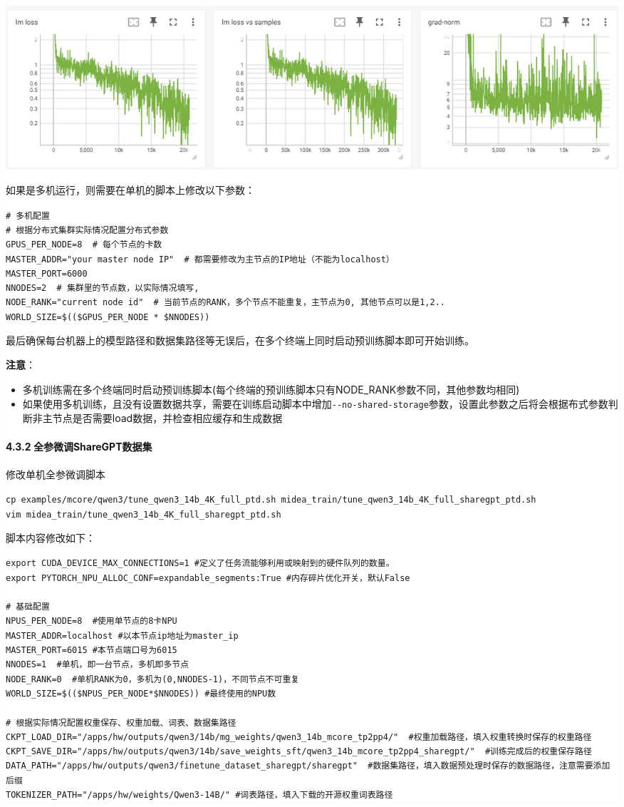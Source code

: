 ![image-20250728181840558](qwen3-14B.assets/image-20250728181840558.png)

如果是多机运行，则需要在单机的脚本上修改以下参数：

```shell
# 多机配置 
# 根据分布式集群实际情况配置分布式参数
GPUS_PER_NODE=8  # 每个节点的卡数
MASTER_ADDR="your master node IP"  # 都需要修改为主节点的IP地址（不能为localhost）
MASTER_PORT=6000
NNODES=2  # 集群里的节点数，以实际情况填写,
NODE_RANK="current node id"  # 当前节点的RANK，多个节点不能重复，主节点为0, 其他节点可以是1,2..
WORLD_SIZE=$(($GPUS_PER_NODE * $NNODES))
```

最后确保每台机器上的模型路径和数据集路径等无误后，在多个终端上同时启动预训练脚本即可开始训练。

**注意**：

- 多机训练需在多个终端同时启动预训练脚本(每个终端的预训练脚本只有NODE_RANK参数不同，其他参数均相同)
- 如果使用多机训练，且没有设置数据共享，需要在训练启动脚本中增加`--no-shared-storage`参数，设置此参数之后将会根据布式参数判断非主节点是否需要load数据，并检查相应缓存和生成数据

#### 4.3.2 全参微调ShareGPT数据集

修改单机全参微调脚本

```
cp examples/mcore/qwen3/tune_qwen3_14b_4K_full_ptd.sh midea_train/tune_qwen3_14b_4K_full_sharegpt_ptd.sh
vim midea_train/tune_qwen3_14b_4K_full_sharegpt_ptd.sh 
```

脚本内容修改如下：


```shell
export CUDA_DEVICE_MAX_CONNECTIONS=1 #定义了任务流能够利用或映射到的硬件队列的数量。
export PYTORCH_NPU_ALLOC_CONF=expandable_segments:True #内存碎片优化开关，默认False

# 基础配置
NPUS_PER_NODE=8  #使用单节点的8卡NPU
MASTER_ADDR=localhost #以本节点ip地址为master_ip
MASTER_PORT=6015 #本节点端口号为6015
NNODES=1  #单机，即一台节点，多机即多节点
NODE_RANK=0  #单机RANK为0，多机为(0,NNODES-1)，不同节点不可重复
WORLD_SIZE=$(($NPUS_PER_NODE*$NNODES)) #最终使用的NPU数

# 根据实际情况配置权重保存、权重加载、词表、数据集路径
CKPT_LOAD_DIR="/apps/hw/outputs/qwen3/14b/mg_weights/qwen3_14b_mcore_tp2pp4/"  #权重加载路径，填入权重转换时保存的权重路径
CKPT_SAVE_DIR="/apps/hw/outputs/qwen3/14b/save_weights_sft/qwen3_14b_mcore_tp2pp4_sharegpt/"  #训练完成后的权重保存路径
DATA_PATH="/apps/hw/outputs/qwen3/finetune_dataset_sharegpt/sharegpt"  #数据集路径，填入数据预处理时保存的数据路径，注意需要添加后缀
TOKENIZER_PATH="/apps/hw/weights/Qwen3-14B/" #词表路径，填入下载的开源权重词表路径

```